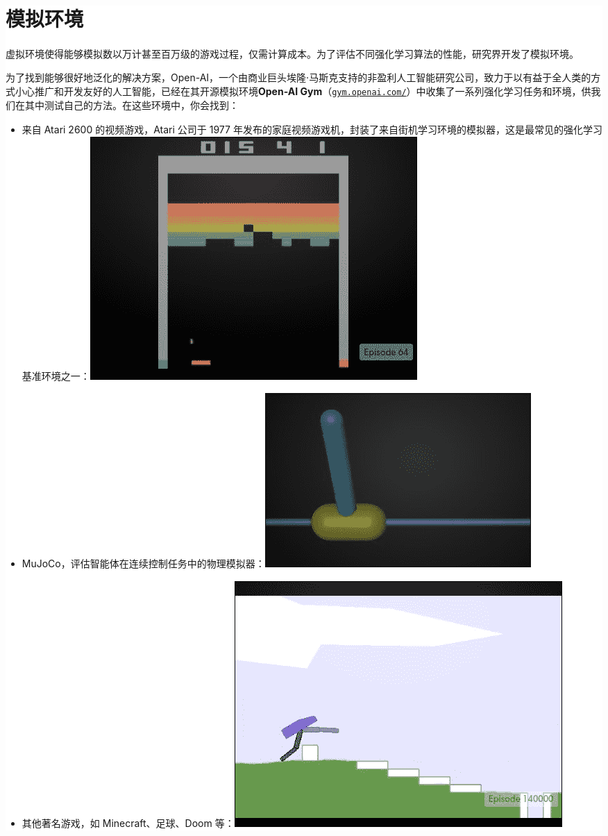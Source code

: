 # 模拟环境

虚拟环境使得能够模拟数以万计甚至百万级的游戏过程，仅需计算成本。为了评估不同强化学习算法的性能，研究界开发了模拟环境。

为了找到能够很好地泛化的解决方案，Open-AI，一个由商业巨头埃隆·马斯克支持的非盈利人工智能研究公司，致力于以有益于全人类的方式小心推广和开发友好的人工智能，已经在其开源模拟环境**Open-AI Gym**（[`gym.openai.com/`](https://gym.openai.com/)）中收集了一系列强化学习任务和环境，供我们在其中测试自己的方法。在这些环境中，你会找到：

+   来自 Atari 2600 的视频游戏，Atari 公司于 1977 年发布的家庭视频游戏机，封装了来自街机学习环境的模拟器，这是最常见的强化学习基准环境之一：![模拟环境](img/00203.jpeg)

+   MuJoCo，评估智能体在连续控制任务中的物理模拟器：![模拟环境](img/00204.jpeg)

+   其他著名游戏，如 Minecraft、足球、Doom 等：![模拟环境](img/00205.jpeg)
